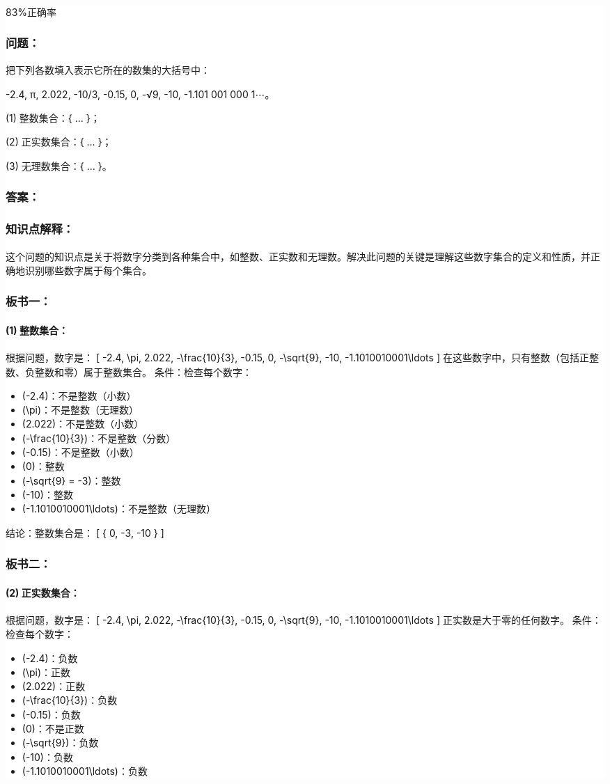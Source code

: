83%正确率
### 问题：
把下列各数填入表示它所在的数集的大括号中：

-2.4, π, 2.022, -10/3, -0.15, 0, -√9, -10, -1.101 001 000 1⋯。

(1) 整数集合：{ … }；

(2) 正实数集合：{ … }；

(3) 无理数集合：{ … }。
### 答案：
### 知识点解释：

这个问题的知识点是关于将数字分类到各种集合中，如整数、正实数和无理数。解决此问题的关键是理解这些数字集合的定义和性质，并正确地识别哪些数字属于每个集合。

### 板书一：

#### (1) 整数集合：
根据问题，数字是：
\[ -2.4, \pi, 2.022, -\frac{10}{3}, -0.15, 0, -\sqrt{9}, -10, -1.1010010001\ldots \]
在这些数字中，只有整数（包括正整数、负整数和零）属于整数集合。
条件：检查每个数字：
- \(-2.4\)：不是整数（小数）
- \(\pi\)：不是整数（无理数）
- \(2.022\)：不是整数（小数）
- \(-\frac{10}{3}\)：不是整数（分数）
- \(-0.15\)：不是整数（小数）
- \(0\)：整数
- \(-\sqrt{9} = -3\)：整数
- \(-10\)：整数
- \(-1.1010010001\ldots\)：不是整数（无理数）

结论：整数集合是：
\[ \{ 0, -3, -10 \} \]

### 板书二：

#### (2) 正实数集合：
根据问题，数字是：
\[ -2.4, \pi, 2.022, -\frac{10}{3}, -0.15, 0, -\sqrt{9}, -10, -1.1010010001\ldots \]
正实数是大于零的任何数字。
条件：检查每个数字：
- \(-2.4\)：负数
- \(\pi\)：正数
- \(2.022\)：正数
- \(-\frac{10}{3}\)：负数
- \(-0.15\)：负数
- \(0\)：不是正数
- \(-\sqrt{9}\)：负数
- \(-10\)：负数
- \(-1.1010010001\ldots\)：负数

